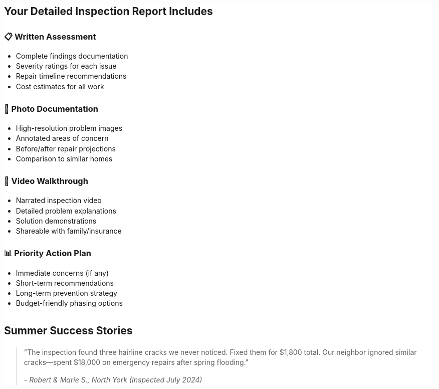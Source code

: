 ## Your Detailed Inspection Report Includes

<div class="report-contents">
  <div class="report-section">
    <h3>📋 Written Assessment</h3>
    <ul>
      <li>Complete findings documentation</li>
      <li>Severity ratings for each issue</li>
      <li>Repair timeline recommendations</li>
      <li>Cost estimates for all work</li>
    </ul>
  </div>
  
  <div class="report-section">
    <h3>📸 Photo Documentation</h3>
    <ul>
      <li>High-resolution problem images</li>
      <li>Annotated areas of concern</li>
      <li>Before/after repair projections</li>
      <li>Comparison to similar homes</li>
    </ul>
  </div>
  
  <div class="report-section">
    <h3>🎥 Video Walkthrough</h3>
    <ul>
      <li>Narrated inspection video</li>
      <li>Detailed problem explanations</li>
      <li>Solution demonstrations</li>
      <li>Shareable with family/insurance</li>
    </ul>
  </div>
  
  <div class="report-section">
    <h3>📊 Priority Action Plan</h3>
    <ul>
      <li>Immediate concerns (if any)</li>
      <li>Short-term recommendations</li>
      <li>Long-term prevention strategy</li>
      <li>Budget-friendly phasing options</li>
    </ul>
  </div>
</div>

## Summer Success Stories

<div class="testimonials summer">
  <blockquote>
    <p>"The inspection found three hairline cracks we never noticed. Fixed them for $1,800 total. Our neighbor ignored similar cracks—spent $18,000 on emergency repairs after spring flooding."</p>
    <cite>- Robert & Marie S., North York (Inspected July 2024)</cite>
  </blockquote>
  